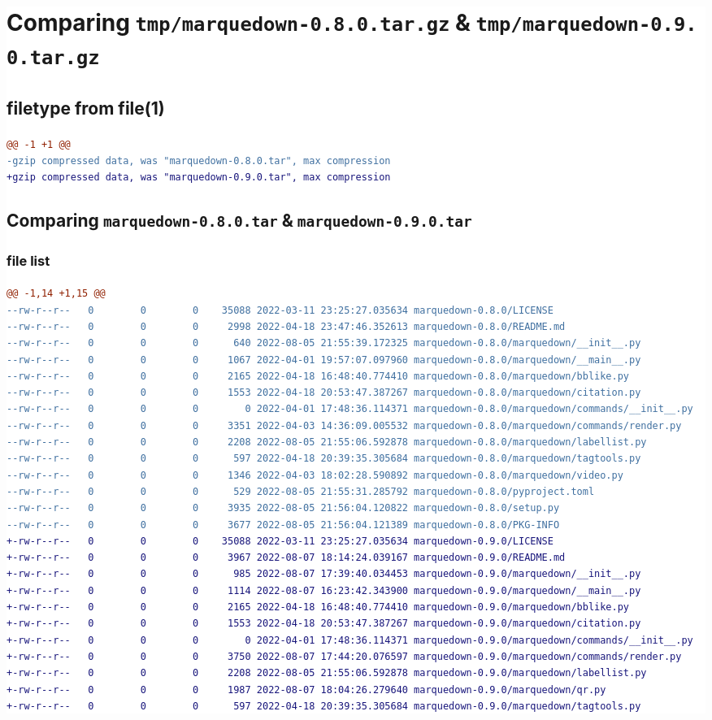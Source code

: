 # Comparing `tmp/marquedown-0.8.0.tar.gz` & `tmp/marquedown-0.9.0.tar.gz`

## filetype from file(1)

```diff
@@ -1 +1 @@
-gzip compressed data, was "marquedown-0.8.0.tar", max compression
+gzip compressed data, was "marquedown-0.9.0.tar", max compression
```

## Comparing `marquedown-0.8.0.tar` & `marquedown-0.9.0.tar`

### file list

```diff
@@ -1,14 +1,15 @@
--rw-r--r--   0        0        0    35088 2022-03-11 23:25:27.035634 marquedown-0.8.0/LICENSE
--rw-r--r--   0        0        0     2998 2022-04-18 23:47:46.352613 marquedown-0.8.0/README.md
--rw-r--r--   0        0        0      640 2022-08-05 21:55:39.172325 marquedown-0.8.0/marquedown/__init__.py
--rw-r--r--   0        0        0     1067 2022-04-01 19:57:07.097960 marquedown-0.8.0/marquedown/__main__.py
--rw-r--r--   0        0        0     2165 2022-04-18 16:48:40.774410 marquedown-0.8.0/marquedown/bblike.py
--rw-r--r--   0        0        0     1553 2022-04-18 20:53:47.387267 marquedown-0.8.0/marquedown/citation.py
--rw-r--r--   0        0        0        0 2022-04-01 17:48:36.114371 marquedown-0.8.0/marquedown/commands/__init__.py
--rw-r--r--   0        0        0     3351 2022-04-03 14:36:09.005532 marquedown-0.8.0/marquedown/commands/render.py
--rw-r--r--   0        0        0     2208 2022-08-05 21:55:06.592878 marquedown-0.8.0/marquedown/labellist.py
--rw-r--r--   0        0        0      597 2022-04-18 20:39:35.305684 marquedown-0.8.0/marquedown/tagtools.py
--rw-r--r--   0        0        0     1346 2022-04-03 18:02:28.590892 marquedown-0.8.0/marquedown/video.py
--rw-r--r--   0        0        0      529 2022-08-05 21:55:31.285792 marquedown-0.8.0/pyproject.toml
--rw-r--r--   0        0        0     3935 2022-08-05 21:56:04.120822 marquedown-0.8.0/setup.py
--rw-r--r--   0        0        0     3677 2022-08-05 21:56:04.121389 marquedown-0.8.0/PKG-INFO
+-rw-r--r--   0        0        0    35088 2022-03-11 23:25:27.035634 marquedown-0.9.0/LICENSE
+-rw-r--r--   0        0        0     3967 2022-08-07 18:14:24.039167 marquedown-0.9.0/README.md
+-rw-r--r--   0        0        0      985 2022-08-07 17:39:40.034453 marquedown-0.9.0/marquedown/__init__.py
+-rw-r--r--   0        0        0     1114 2022-08-07 16:23:42.343900 marquedown-0.9.0/marquedown/__main__.py
+-rw-r--r--   0        0        0     2165 2022-04-18 16:48:40.774410 marquedown-0.9.0/marquedown/bblike.py
+-rw-r--r--   0        0        0     1553 2022-04-18 20:53:47.387267 marquedown-0.9.0/marquedown/citation.py
+-rw-r--r--   0        0        0        0 2022-04-01 17:48:36.114371 marquedown-0.9.0/marquedown/commands/__init__.py
+-rw-r--r--   0        0        0     3750 2022-08-07 17:44:20.076597 marquedown-0.9.0/marquedown/commands/render.py
+-rw-r--r--   0        0        0     2208 2022-08-05 21:55:06.592878 marquedown-0.9.0/marquedown/labellist.py
+-rw-r--r--   0        0        0     1987 2022-08-07 18:04:26.279640 marquedown-0.9.0/marquedown/qr.py
+-rw-r--r--   0        0        0      597 2022-04-18 20:39:35.305684 marquedown-0.9.0/marquedown/tagtools.py
```